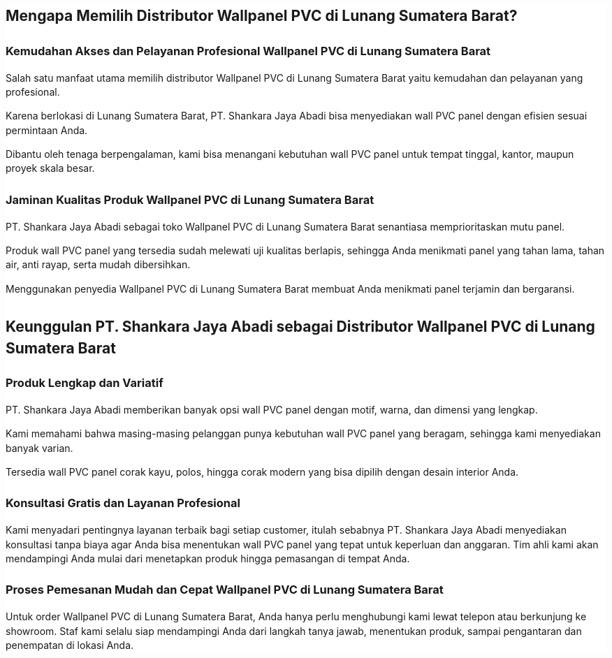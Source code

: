 
## Mengapa Memilih Distributor Wallpanel PVC di Lunang Sumatera Barat?

### Kemudahan Akses dan Pelayanan Profesional Wallpanel PVC di Lunang Sumatera Barat

Salah satu manfaat utama memilih distributor Wallpanel PVC di Lunang Sumatera Barat yaitu kemudahan dan pelayanan yang profesional.

Karena berlokasi di Lunang Sumatera Barat, PT. Shankara Jaya Abadi bisa menyediakan wall PVC panel dengan efisien sesuai permintaan Anda.

Dibantu oleh tenaga berpengalaman, kami bisa menangani kebutuhan wall PVC panel untuk tempat tinggal, kantor, maupun proyek skala besar.

### Jaminan Kualitas Produk Wallpanel PVC di Lunang Sumatera Barat

PT. Shankara Jaya Abadi sebagai toko Wallpanel PVC di Lunang Sumatera Barat senantiasa memprioritaskan mutu panel.

Produk wall PVC panel yang tersedia sudah melewati uji kualitas berlapis, sehingga Anda menikmati panel yang tahan lama, tahan air, anti rayap, serta mudah dibersihkan.

Menggunakan penyedia Wallpanel PVC di Lunang Sumatera Barat membuat Anda menikmati panel terjamin dan bergaransi.

## Keunggulan PT. Shankara Jaya Abadi sebagai Distributor Wallpanel PVC di Lunang Sumatera Barat

### Produk Lengkap dan Variatif

PT. Shankara Jaya Abadi memberikan banyak opsi wall PVC panel dengan motif, warna, dan dimensi yang lengkap.

Kami memahami bahwa masing-masing pelanggan punya kebutuhan wall PVC panel yang beragam, sehingga kami menyediakan banyak varian.

Tersedia wall PVC panel corak kayu, polos, hingga corak modern yang bisa dipilih dengan desain interior Anda.

### Konsultasi Gratis dan Layanan Profesional

Kami menyadari pentingnya layanan terbaik bagi setiap customer, itulah sebabnya PT. Shankara Jaya Abadi menyediakan konsultasi tanpa biaya agar Anda bisa menentukan wall PVC panel yang tepat untuk keperluan dan anggaran. Tim ahli kami akan mendampingi Anda mulai dari menetapkan produk hingga pemasangan di tempat Anda.

### Proses Pemesanan Mudah dan Cepat Wallpanel PVC di Lunang Sumatera Barat

Untuk order Wallpanel PVC di Lunang Sumatera Barat, Anda hanya perlu menghubungi kami lewat telepon atau berkunjung ke showroom. Staf kami selalu siap mendampingi Anda dari langkah tanya jawab, menentukan produk, sampai pengantaran dan penempatan di lokasi Anda.
